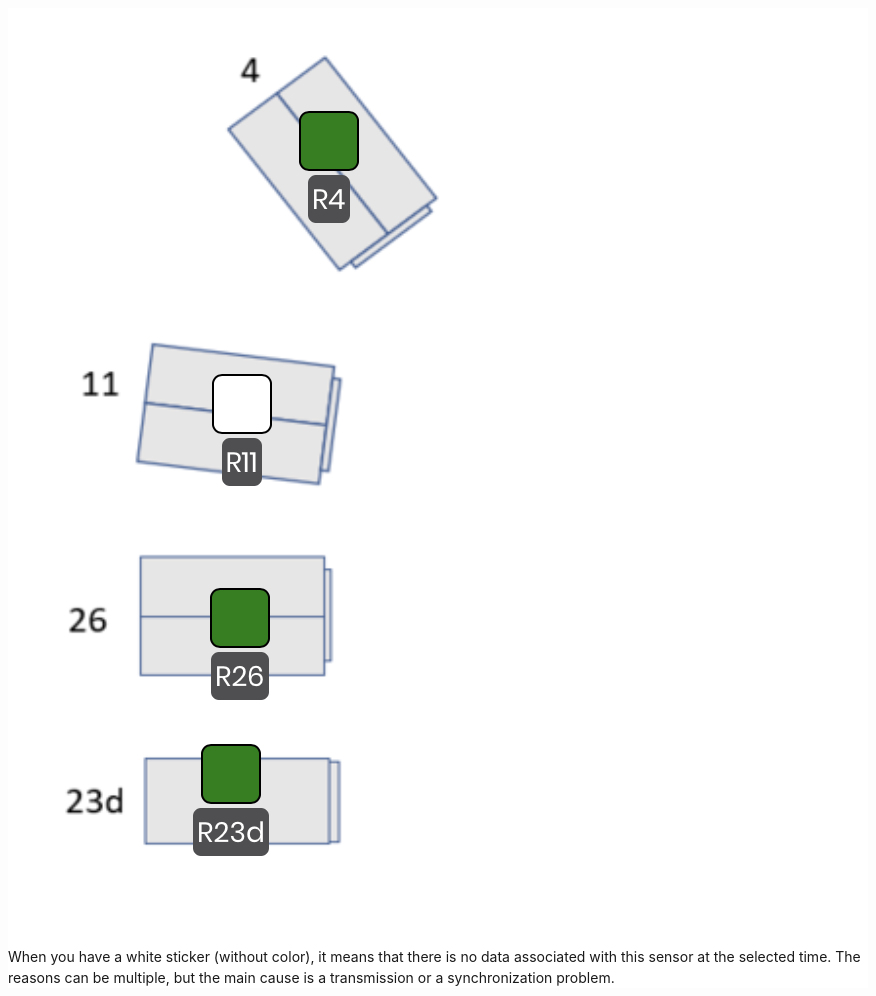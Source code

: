 ![White sticker](./images/pastille_blanche.png#thumbnail)

When you have a white sticker (without color), it means that there is no data associated with this sensor at the selected time. The reasons can be multiple, but the main cause is a transmission or a synchronization problem.

